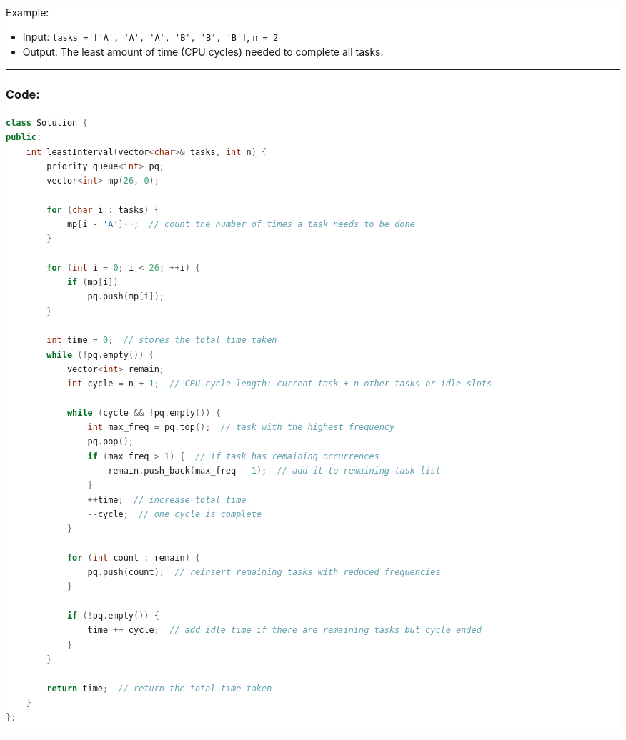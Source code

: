Example:
- Input: `tasks = ['A', 'A', 'A', 'B', 'B', 'B']`, `n = 2`
- Output: The least amount of time (CPU cycles) needed to complete all tasks.

---

### Code:

```cpp
class Solution {
public:
    int leastInterval(vector<char>& tasks, int n) {
        priority_queue<int> pq;
        vector<int> mp(26, 0);

        for (char i : tasks) {
            mp[i - 'A']++;  // count the number of times a task needs to be done
        }

        for (int i = 0; i < 26; ++i) {
            if (mp[i])
                pq.push(mp[i]);
        }

        int time = 0;  // stores the total time taken
        while (!pq.empty()) {
            vector<int> remain;
            int cycle = n + 1;  // CPU cycle length: current task + n other tasks or idle slots

            while (cycle && !pq.empty()) {
                int max_freq = pq.top();  // task with the highest frequency
                pq.pop();
                if (max_freq > 1) {  // if task has remaining occurrences
                    remain.push_back(max_freq - 1);  // add it to remaining task list
                }
                ++time;  // increase total time
                --cycle;  // one cycle is complete
            }

            for (int count : remain) {
                pq.push(count);  // reinsert remaining tasks with reduced frequencies
            }

            if (!pq.empty()) {
                time += cycle;  // add idle time if there are remaining tasks but cycle ended
            }
        }

        return time;  // return the total time taken
    }
};
```

---